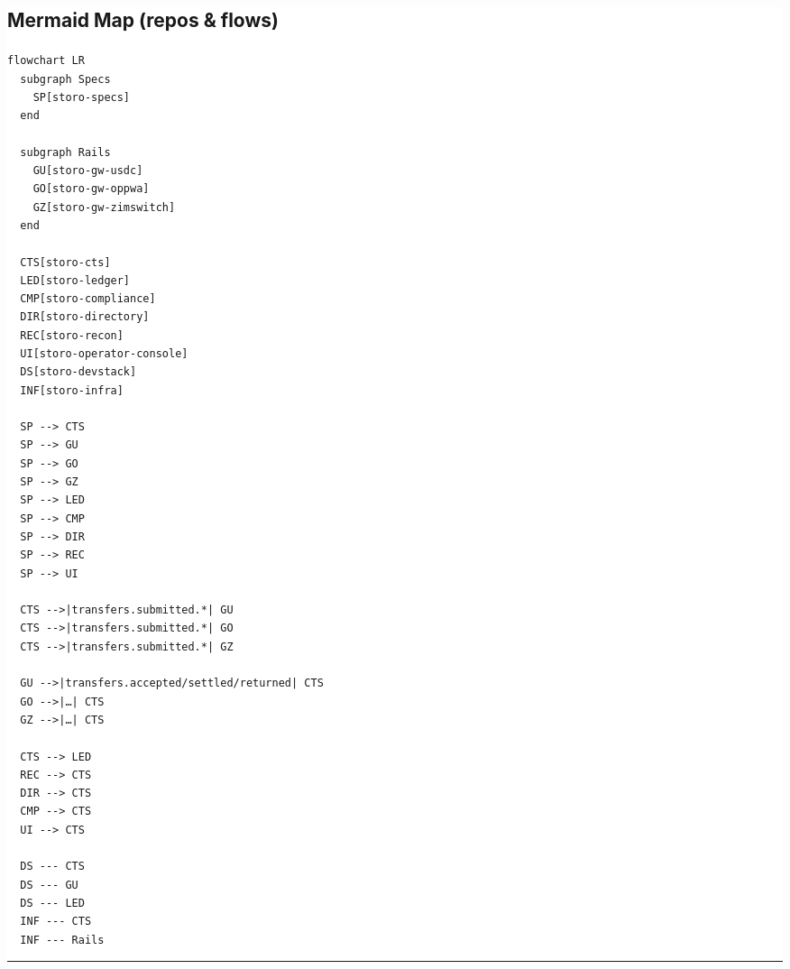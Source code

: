 ## Mermaid Map (repos & flows)

```mermaid
flowchart LR
  subgraph Specs
    SP[storo-specs]
  end

  subgraph Rails
    GU[storo-gw-usdc]
    GO[storo-gw-oppwa]
    GZ[storo-gw-zimswitch]
  end

  CTS[storo-cts]
  LED[storo-ledger]
  CMP[storo-compliance]
  DIR[storo-directory]
  REC[storo-recon]
  UI[storo-operator-console]
  DS[storo-devstack]
  INF[storo-infra]

  SP --> CTS
  SP --> GU
  SP --> GO
  SP --> GZ
  SP --> LED
  SP --> CMP
  SP --> DIR
  SP --> REC
  SP --> UI

  CTS -->|transfers.submitted.*| GU
  CTS -->|transfers.submitted.*| GO
  CTS -->|transfers.submitted.*| GZ

  GU -->|transfers.accepted/settled/returned| CTS
  GO -->|…| CTS
  GZ -->|…| CTS

  CTS --> LED
  REC --> CTS
  DIR --> CTS
  CMP --> CTS
  UI --> CTS

  DS --- CTS
  DS --- GU
  DS --- LED
  INF --- CTS
  INF --- Rails
```

---